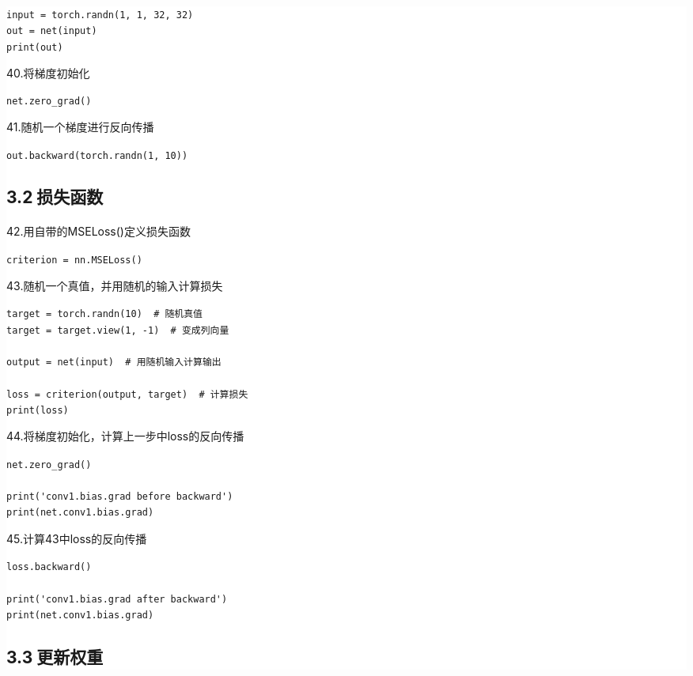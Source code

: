 ```
input = torch.randn(1, 1, 32, 32)
out = net(input)
print(out)
```

40.将梯度初始化

```
net.zero_grad()
```

41.随机一个梯度进行反向传播

```
out.backward(torch.randn(1, 10))
```

## **3.2 损失函数**

42.用自带的MSELoss()定义损失函数

```
criterion = nn.MSELoss()
```

43.随机一个真值，并用随机的输入计算损失

```
target = torch.randn(10)  # 随机真值
target = target.view(1, -1)  # 变成列向量

output = net(input)  # 用随机输入计算输出

loss = criterion(output, target)  # 计算损失
print(loss)
```

44.将梯度初始化，计算上一步中loss的反向传播

```
net.zero_grad()

print('conv1.bias.grad before backward')
print(net.conv1.bias.grad)
```

45.计算43中loss的反向传播

```
loss.backward()

print('conv1.bias.grad after backward')
print(net.conv1.bias.grad)
```

## 3.3 更新权重
